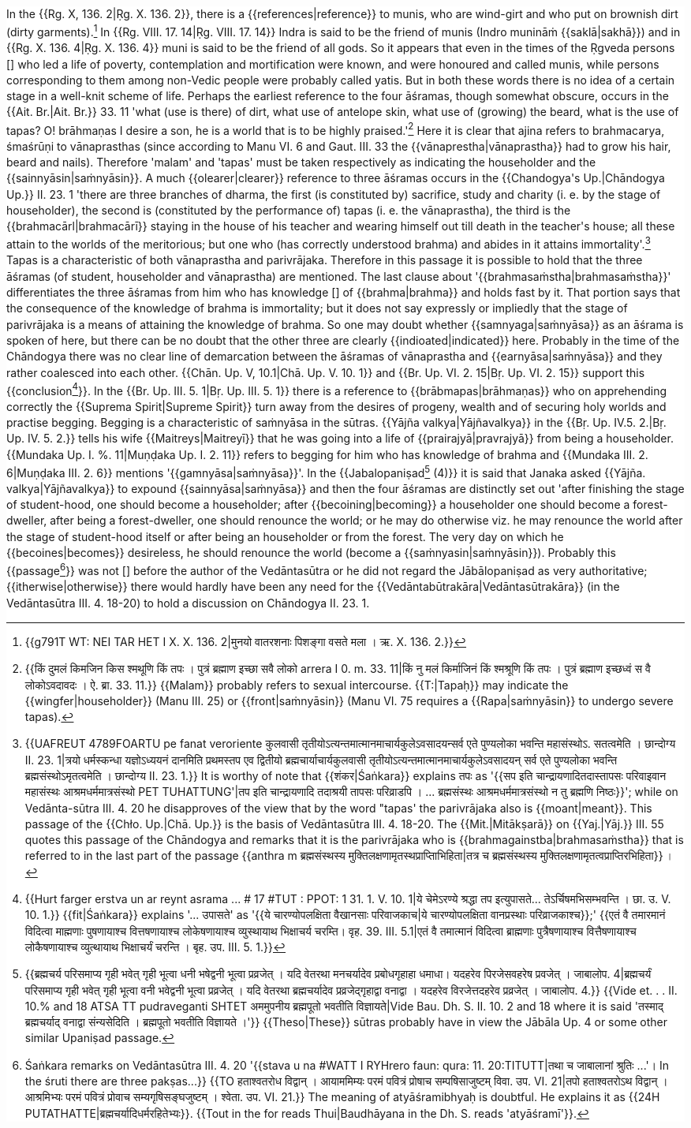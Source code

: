 In the {{Rg. X, 136. 2|Ṛg. X. 136. 2}}, there is a {{references|reference}} to munis, who are wind-girt and who put on brownish dirt (dirty garments).[^997] In {{Rg. VIII. 17. 14|Ṛg. VIII. 17. 14}} Indra is said to be the friend of munis (Indro munināṁ {{saklā|sakhā}}) and in {{Rg. X. 136. 4|Ṛg. X. 136. 4}} muni is said to be the friend of all gods. So it appears that even in the times of the Ṛgveda persons [] who led a life of poverty, contemplation and mortification were known, and were honoured and called munis, while persons corresponding to them among non-Vedic people were probably called yatis. But in both these words there is no idea of a certain stage in a well-knit scheme of life. Perhaps the earliest reference to the four āśramas, though somewhat obscure, occurs in the {{Ait. Br.|Ait. Br.}} 33. 11 'what (use is there) of dirt, what use of antelope skin, what use of (growing) the beard, what is the use of tapas? O! brāhmaṇas I desire a son, he is a world that is to be highly praised.'[^998] Here it is clear that ajina refers to brahmacarya, śmaśrūṇi to vānaprasthas (since according to Manu VI. 6 and Gaut. III. 33 the {{vānaprestha|vānaprastha}} had to grow his hair, beard and nails). Therefore 'malam' and 'tapas' must be taken respectively as indicating the householder and the {{sainnyāsin|saṁnyāsin}}. A much {{olearer|clearer}} reference to three āśramas occurs in the {{Chandogya's Up.|Chāndogya Up.}} II. 23. 1 'there are three branches of dharma, the first (is constituted by) sacrifice, study and charity (i. e. by the stage of householder), the second is (constituted by the performance of) tapas (i. e. the vānaprastha), the third is the {{brahmacārl|brahmacārī}} staying in the house of his teacher and wearing himself out till death in the teacher's house; all these attain to the worlds of the meritorious; but one who (has correctly understood brahma) and abides in it attains immortality'.[^999] Tapas is a characteristic of both vānaprastha and parivrājaka. Therefore in this passage it is possible to hold that the three āśramas (of student, householder and vānaprastha) are mentioned. The last clause about '{{brahmasaṁstha|brahmasaṁstha}}' differentiates the three āśramas from him who has knowledge [] of {{brahma|brahma}} and holds fast by it. That portion says that the consequence of the knowledge of brahma is immortality; but it does not say expressly or impliedly that the stage of parivrājaka is a means of attaining the knowledge of brahma. So one may doubt whether {{samnyaga|saṁnyāsa}} as an āśrama is spoken of here, but there can be no doubt that the other three are clearly {{indioated|indicated}} here. Probably in the time of the Chāndogya there was no clear line of demarcation between the āśramas of vānaprastha and {{earnyāsa|saṁnyāsa}} and they rather coalesced into each other. {{Chān. Up. V, 10.1|Chā. Up. V. 10. 1}} and {{Br. Up. VI. 2. 15|Bṛ. Up. VI. 2. 15}} support this {{conclusion[^1000]}}. In the {{Br. Up. III. 5. 1|Bṛ. Up. III. 5. 1}} there is a reference to {{brābmapas|brāhmaṇas}} who on apprehending correctly the {{Suprema Spirit|Supreme Spirit}} turn away from the desires of progeny, wealth and of securing holy worlds and practise begging. Begging is a characteristic of saṁnyāsa in the sūtras. {{Yājña valkya|Yājñavalkya}} in the {{Bṛ. Up. IV.5. 2.|Bṛ. Up. IV. 5. 2.}} tells his wife {{Maitreys|Maitreyī}} that he was going into a life of {{prairajyā|pravrajyā}} from being a householder. {{Mundaka Up. I. %. 11|Muṇḍaka Up. I. 2. 11}} refers to begging for him who has knowledge of brahma and {{Mundaka III. 2. 6|Muṇḍaka III. 2. 6}} mentions '{{gamnyāsa|saṁnyāsa}}'. In the {{Jabalopaniṣad[^1001] (4)}} it is said that Janaka asked {{Yājña. valkya|Yājñavalkya}} to expound {{sainnyāsa|saṁnyāsa}} and then the four āśramas are distinctly set out 'after finishing the stage of student-hood, one should become a householder; after {{becoining|becoming}} a householder one should become a forest-dweller, after being a forest-dweller, one should renounce the world; or he may do otherwise viz. he may renounce the world after the stage of student-hood itself or after being an householder or from the forest. The very day on which he {{becoines|becomes}} desireless, he should renounce the world (become a {{saṁnyasin|saṁnyāsin}}). Probably this {{passage[^1002]}} was not [] before the author of the Vedāntasūtra or he did not regard the Jābālopaniṣad as very authoritative; {{itherwise|otherwise}} there would hardly have been any need for the {{Vedāntabūtrakāra|Vedāntasūtrakāra}} (in the Vedāntasūtra III. 4. 18-20) to hold a discussion on Chāndogya II. 23. 1.
[^997]: {{g791T WT: NEI TAR HET I X. X. 136. 2|मुनयो वातरशनाः पिशङ्गा वसते मला । ऋ. X. 136. 2.}}
[^998]: {{किं दुमलं किमजिन किस श्मथूणि किं तपः । पुत्रं ब्रह्माण इच्छा सवै लोको arrera I 0. m. 33. 11|किं नु मलं किर्माजिनं किं श्मश्रूणि किं तपः । पुत्रं ब्रह्माण इच्छध्वं स वै लोकोऽवदावदः । ऐ. ब्रा. 33. 11.}} {{Malam}} probably refers to sexual intercourse. {{T:|Tapaḥ}} may indicate the {{wingfer|householder}} (Manu III. 25) or {{front|saṁnyāsin}} (Manu VI. 75 requires a {{Rapa|saṁnyāsin}} to undergo severe tapas).

[^988]: {{Vido|Vide}} above p. 3 where {{asramadharma|āśramadharma}} is said to be one of the six-fold divisions of dharma. {{**TAT TITTAT HTH PARTY मिति|चत्वार आश्रमा गृहस्थ आचार्यकुलं मौनं वानप्रस्थ्यमिति}} । {{भाप. ध..|आप. ध. सू.}} II. 9. 21. 1. This is quoted by {{शंकर|Śaṅkara}} in his {{भाग्य|bhāṣya}} on {{पेदान्तस्त्र|Vedāntasūtra}} III. 4. 47.
[^989]: {{maraming terketat fagmangu TTA: ITT T A BAT MTAAT ETT Harvard: 1 qu on na III. 2.|ब्रह्मचारी गृहस्थो भिक्षुर्वैखानस इति । तेषां गृहस्थो योनिरप्रजननत्वादितरेषाम् । गौ. ध. सू. III. 2.}}
[^990]: {{09e caref *99\#Tifaturi parameter fest ATATE SI garrataire : FAT Farmatie UiO. . . II. 6. 29-31.|एक आश्रमो गार्हस्थ्यमिति । ... प्रह्लादिर्ह वै कपिलो नामासुर आस । स देवानां स्पर्धया चतुर आश्रमान् अकरोत् । तान् मनीषी नाद्रियेत । बौ. ध. सू. II. 6. 29-31.}}
[^991]: {{शहलिखित|Śaṅkhalikhita}} as quoted by {{फुलक|Kullūka}} on {{मनु|Manu}} VI. 33 say '{{पनासा MIRTET O TTH: MITIHITTY. 37 p. 947. reads OTTH: TRA: asyr'|पञ्चाशतोर्ध्वं वनमाश्रयेत ... सप्ततेरूवध्र्वं प्रव्रजेत्}}'.
[^992]: E. g. vide {{soutien|Smṛticandrikā}} p. 910 quoting two {{versos|verses}} of Yama that are very similar to Manu V. 169 and VI. 2.
[^993]: {{Fhur 5 FUTROOM Int.|सप्तत्या ऊर्ध्वं संन्यासमुपदिशन्ति}} । {{. . .|बौ. ध. सू.}} II. 10. 5.
[^994]: {{hehe ...... Wer at PT PÅ * *.|त्वमग्ने गृहपतिर्विशाम् असि त्वं ... ।}} {{. II. 1, 2|ऋ. II. 1. 2.}}
[^995]: {{at Texat a wh feat vaatii R. VIII. 8.9|यतीन् यद् भृगुषु शंस्यमानान् प्रावो यतीन् । ऋ. VIII. 3. 9.}} Prof. Keith {{takos|takes}} {{vas|yatis}} as connected with the Bhṛgus. It would be better to take yati'bhyaḥ as in the ablative. {{यइन्द्र यतयस्वा भगवो येच . VIII.6.183|यद् इन्द्र यतयस्त्वा भृगवो ये च तुष्टुवुः । ऋ. VIII. 6. 18}} ; {{सापण|Sāyaṇa}} explains {{पतय: । मियता: भरिसः, योगा पसयो यथा भुषमाग्पपिषत|यतयः । नियन्तारः स्तोतारः योगाभ्यासिनो वा भृगुसमानतेजसः}} । {{अत्रा 787 TUOSAT \# \# *. X. 72, 7; here \#199 ronders Thy: as 97|यद् देवा यतयो यथा भुवनान्यपिन्वत । ऋ. X. 72. 7; here Sāyaṇa renders yatis as prayatnavantaḥ}}.
[^996]: {{i mit HTTTT: IT 8. F. VI. 2. 7. 5|इन्द्रो यतीन् सालावृकेभ्यः प्रायच्छत् । तै. सं. VI. 2. 7. 5.}} {{FERY ATTE विजानीयेतदेवाह मनुष्याय हिततमं मन्ये यन्मा विजानीयात् त्रिशीर्वाणं स्वामहमहनम mata TorT*9:49 TiinfNI. 34. III, 1|मामेव विजानीहि एतदेवाहं मनुष्याय हिततमं मन्ये यन्मां विजानीयात् त्रिशीर्षाणं त्वाष्ट्रमहनमरुन्मुखान् यतीन् सालावृकेभ्यः प्रायच्छम् । कौषी. उप. III. 1.}} {{शंकरानन्द|Śaṅkarānanda}} explains {{यदः वाध्ययनं तेन उपनिषवर्धविचार: ... स येषां मुखे नास्ति|अरं वेदो वा अध्ययनं तेन उपनिषदर्थविचारः ... स येषां मुखे नास्ति ते अरुन्मुखाः}}. {{The words at uit ... HTUT aro quoted by Aufaru on #5 XII. 48 and he gives the gloss of some as 'ATTIRAT! केजिमपदा पतयो नाम'|The words अरुन्मुखान् ... यतीन् are quoted by Aparārka on Yāj. III. 48 and he gives the gloss of some as 'अरुणं वेदवाक्यं तद्विमुखा यतयो नाम'}}. {{यतीनामयमानामा शीर्वाणि परापतन् । ते खरा अमनन् । #. #. II. 4.9.2|यतीनामद्यमानानां शीर्षाणि परापतन् । ते खर्जूरा अभवन् । तै. सं. II. 4. 9. 2.}}
[^999]: {{UAFREUT 4789FOARTU pe fanat veroriente कुलवासी तृतीयोऽत्यन्तमात्मानमाचार्यकुलेऽवसादयन्सर्व एते पुण्यलोका भवन्ति महासंस्थोऽ. सतत्वमेति । छान्दोग्य II. 23. 1|त्रयो धर्मस्कन्धा यज्ञोऽध्ययनं दानमिति प्रथमस्तप एव द्वितीयो ब्रह्मचार्याचार्यकुलवासी तृतीयोऽत्यन्तमात्मानमाचार्यकुलेऽवसादयन् सर्व एते पुण्यलोका भवन्ति ब्रह्मसंस्थोऽमृतत्वमेति । छान्दोग्य II. 23. 1.}} It is worthy of note that {{शंकर|Śaṅkara}} explains तपः as '{{सप इति चान्द्रायणादितदास्तापसः परिवाइवान महासंस्थः आश्रमधर्ममात्रसंस्थो PET TUHATTUNG'|तप इति चान्द्रायणादि तदाश्रयी तापसः परिव्राडपि । ... ब्रह्मसंस्थः आश्रमधर्ममात्रसंस्थो न तु ब्रह्मणि निष्ठः}}'; while on Vedānta-sūtra III. 4. 20 he disapproves of the view that by the word "tapas' the parivrājaka also is {{moant|meant}}. This passage of the {{Chło. Up.|Chā. Up.}} is the basis of Vedāntasūtra III. 4. 18-20. The {{Mit.|Mitākṣarā}} on {{Yaj.|Yāj.}} III. 55 quotes this passage of the Chāndogya and remarks that it is the parivrājaka who is {{brahmagainstba|brahmasaṁstha}} that is referred to in the last part of the passage {{anthra m ब्रह्मसंस्थस्य मुक्तिलक्षणामृतस्थप्राप्तिाभिहिता|तत्र च ब्रह्मसंस्थस्य मुक्तिलक्षणामृतत्वप्राप्तिरभिहिता}} ।
[^1000]: {{Hurt farger erstva un ar reynt asrama ... \# 17 \#TUT : PPOT: 1 31. 1. V. 10. 1|ये चेमेऽरण्ये श्रद्धा तप इत्युपासते... तेऽर्चिषमभिसम्भवन्ति । छा. उ. V. 10. 1.}} {{fit|Śaṅkara}} explains '... उपासते' as '{{ये चारण्योपलक्षिता वैखानसाः परिवाजकाच|ये चारण्योपलक्षिता वानप्रस्थाः परिव्राजकाश्च}};' {{एतं वै तमारमानं विदित्वा माह्मणाः पुषणायाश्च वित्तषणायाश्च लोकेषणायाश्च व्युस्थायाथ भिक्षाचर्य चरम्ति। वृह. 39. III. 5.1|एतं वै तमात्मानं विदित्वा ब्राह्मणाः पुत्रैषणायाश्च वित्तैषणायाश्च लोकैषणायाश्च व्युत्थायाथ भिक्षाचर्यं चरन्ति । बृह. उप. III. 5. 1.}}
[^1001]: {{ब्रह्मचर्य परिसमाप्य गृही भवेत् गृही भूत्वा धनी भषेद्वनी भूत्वा प्रव्रजेत् । यदि वेतरथा मनचर्यादेव प्रबोधगृहाहा धमाधा। यदहरेव पिरजेसवहरेष प्रवजेत् । जाबालोप. 4|ब्रह्मचर्यं परिसमाप्य गृही भवेत् गृही भूत्वा वनी भवेद्वनी भूत्वा प्रव्रजेत् । यदि वेतरथा ब्रह्मचर्यादेव प्रव्रजेद्गृहाद्वा वनाद्वा । यदहरेव विरजेत्तदहरेव प्रव्रजेत् । जाबालोप. 4.}} {{Vide et. . . II. 10.% and 18 ATSA TT pudraveganti SHTET अममुपनीय ब्रह्मपूतो भवतीति विज्ञायते|Vide Bau. Dh. S. II. 10. 2 and 18 where it is said 'तस्माद् ब्रह्मचर्याद् वनाद्वा संन्यसेदिति । ब्रह्मपूतो भवतीति विज्ञायते ।'}} {{Theso|These}} sūtras probably have in view the Jābāla Up. 4 or some other similar Upaniṣad passage.
[^1002]: Śaṅkara remarks on Vedāntasūtra III. 4. 20 '{{stava u na #WATT I RYHrero faun: qura: 11. 20:TITUTT|तथा च जाबालानां श्रुतिः ...'। In the śruti there are three pakṣas...}} {{TO हताश्वतरोध विद्वान् । आयाममिम्यः परमं पवित्रं प्रोषाच सम्पषिसाजुष्टम् विवा. उप. VI. 21|तपो हताश्वतरोऽथ विद्वान् । आश्रमिभ्यः परमं पवित्रं प्रोवाच सम्यगृषिसङ्घजुष्टम् । श्वेता. उप. VI. 21.}} The meaning of atyāśramibhyaḥ is doubtful. He explains it as {{24H PUTATHATTE|ब्रह्मचर्यादिधर्मरहितेभ्यः}}. {{Tout in the for reads Thui|Baudhāyana in the Dh. S. reads 'atyāśramī'}}.
[^1003]: {{erreparatanggal yazati FÅ*6 fort ofarma IV. 3. 110-111|पाराशर्यशिलालिभ्यां भिक्षुनटसूत्रयोः । कर्मन्दकृशाश्वादिनिः । पा. IV. 3. 110-111.}}
[^1004]: {{Amatotutarat: grīa VI, 1. 154|मस्करमस्करिणौ वेणुपरिव्राजकयोः । पा. VI. 1. 154.}}
[^1005]: {{goro 1 91. 5. VIII. 16. 1|न च पुनरावर्तते । छा. उ. VIII. 15. 1.}}
[^1006]: {{AAN T T8 ftesatinn: gorofa orientare u program VII|ममापि च क्षपयतु नीललोहितः पुनर्भवं परिगतशक्तिरात्मभूः । शाकुन्तल VII.}}
[^1007]: {{Iwafant waarop mil. III, 1 qud 36|ऐकाश्रम्यं त्वाचार्याः । प्रत्यक्षविधानाद्गार्हस्थ्यस्य । गौ. ध. सू. III. 1 and 36.}}
[^1008]: {{1974 Tari BhaTTE I ... TUTO STORE जायमानो बै प्राह्मणधिभिर्भणधा जायते ब्रह्मचर्येणर्षिभ्यो यज्ञेन देवेन्यः प्रजया पितृभ्य ma 17. 9. 11. 6. 29, 42-43|प्रजासंतानाच्चामृतत्वमिति । ... तस्मादाहुः प्रजावान्...। जायमानो वै ब्राह्मणस्त्रिभिर्ऋणवा जायते ब्रह्मचर्येणर्षिभ्यो यज्ञेन देवेभ्यः प्रजया पितृभ्य इति । बौ. ध. सू. II. 6. 29, 42-43.}}
[^1009]: {{gad SITTHU * Jahre 1974U XII. 4. 1. 1; $ te fitofrot जिजीविषेच्छतं समा । ईशावास्योप० 2|यावज्जीवमग्निहोत्रं जुहोति । ... जरामर्यं वा एतत् सत्रं यदग्निहोत्रम् । श. ब्रा. XII. 4. 1. 1; कुर्वन्नेवेह कर्माणि जिजीविषेच्छतं समाः । ईशावास्योप. 2.}}
[^1010]: {{Friting Tutu TAROT THAT A regla i H . 77. B. II. 9. 21. 2 and ....... 9 TUBUATHATTER 379. 9. II. 9. 24. 14|तेषां स्वे स्वे कर्मण्यभिसमीक्ष्यमाणः सर्वेषामेवैषामानन्त्यं ब्रुवते शास्त्रविदः । आ. ध. सू. II. 9. 21. 2 and ... सर्वेषामनाश्रमिणां तुल्य एकस्य फलविशेषः । आ. ध. सू. II. 9. 24. 14.}}
[^1011]: {{977 Tyfa MAT A STATA; I. From this songo aroso tho meaning of 'hermitage'|श्रमु तपसि खेदे च । From this sense arose the meaning of 'hermitage'.}}